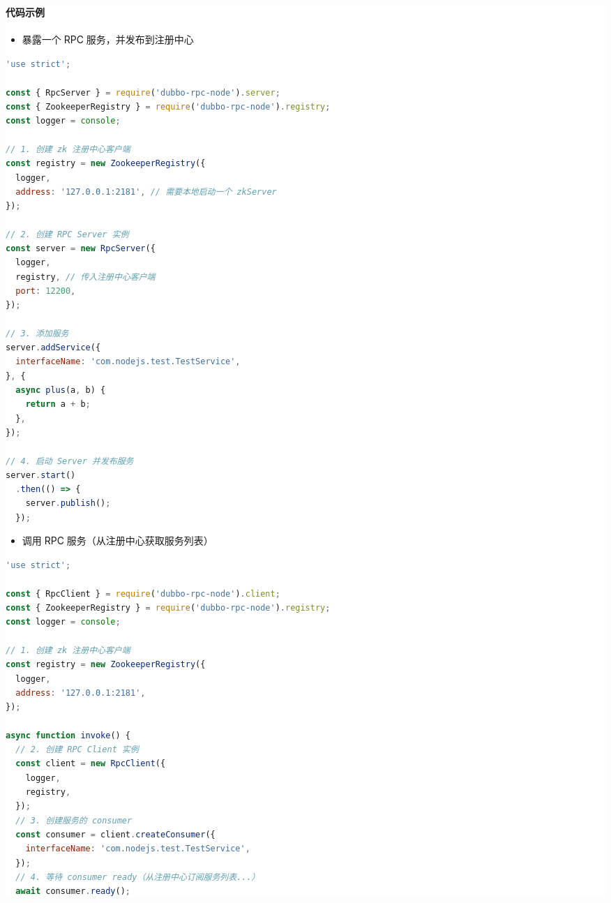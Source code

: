 #### 代码示例

- 暴露一个 RPC 服务，并发布到注册中心
```js
'use strict';

const { RpcServer } = require('dubbo-rpc-node').server;
const { ZookeeperRegistry } = require('dubbo-rpc-node').registry;
const logger = console;

// 1. 创建 zk 注册中心客户端
const registry = new ZookeeperRegistry({
  logger,
  address: '127.0.0.1:2181', // 需要本地启动一个 zkServer
});

// 2. 创建 RPC Server 实例
const server = new RpcServer({
  logger,
  registry, // 传入注册中心客户端
  port: 12200,
});

// 3. 添加服务
server.addService({
  interfaceName: 'com.nodejs.test.TestService',
}, {
  async plus(a, b) {
    return a + b;
  },
});

// 4. 启动 Server 并发布服务
server.start()
  .then(() => {
    server.publish();
  });
```

- 调用 RPC 服务（从注册中心获取服务列表）
```js
'use strict';

const { RpcClient } = require('dubbo-rpc-node').client;
const { ZookeeperRegistry } = require('dubbo-rpc-node').registry;
const logger = console;

// 1. 创建 zk 注册中心客户端
const registry = new ZookeeperRegistry({
  logger,
  address: '127.0.0.1:2181',
});

async function invoke() {
  // 2. 创建 RPC Client 实例
  const client = new RpcClient({
    logger,
    registry,
  });
  // 3. 创建服务的 consumer
  const consumer = client.createConsumer({
    interfaceName: 'com.nodejs.test.TestService',
  });
  // 4. 等待 consumer ready（从注册中心订阅服务列表...）
  await consumer.ready();
```